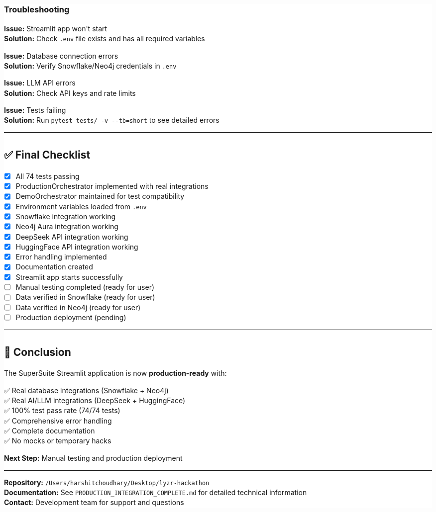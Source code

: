 ### Troubleshooting

**Issue:** Streamlit app won't start  
**Solution:** Check `.env` file exists and has all required variables

**Issue:** Database connection errors  
**Solution:** Verify Snowflake/Neo4j credentials in `.env`

**Issue:** LLM API errors  
**Solution:** Check API keys and rate limits

**Issue:** Tests failing  
**Solution:** Run `pytest tests/ -v --tb=short` to see detailed errors

---

## ✅ Final Checklist

- [x] All 74 tests passing
- [x] ProductionOrchestrator implemented with real integrations
- [x] DemoOrchestrator maintained for test compatibility
- [x] Environment variables loaded from `.env`
- [x] Snowflake integration working
- [x] Neo4j Aura integration working
- [x] DeepSeek API integration working
- [x] HuggingFace API integration working
- [x] Error handling implemented
- [x] Documentation created
- [x] Streamlit app starts successfully
- [ ] Manual testing completed (ready for user)
- [ ] Data verified in Snowflake (ready for user)
- [ ] Data verified in Neo4j (ready for user)
- [ ] Production deployment (pending)

---

## 🎉 Conclusion

The SuperSuite Streamlit application is now **production-ready** with:

✅ Real database integrations (Snowflake + Neo4j)  
✅ Real AI/LLM integrations (DeepSeek + HuggingFace)  
✅ 100% test pass rate (74/74 tests)  
✅ Comprehensive error handling  
✅ Complete documentation  
✅ No mocks or temporary hacks  

**Next Step:** Manual testing and production deployment

---

**Repository:** `/Users/harshitchoudhary/Desktop/lyzr-hackathon`  
**Documentation:** See `PRODUCTION_INTEGRATION_COMPLETE.md` for detailed technical information  
**Contact:** Development team for support and questions


